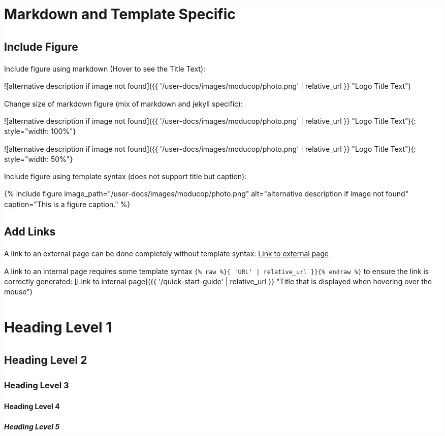 # Markdown and Template Specific
## Include Figure
Include figure using markdown (Hover to see the Title Text):

![alternative description if image not found]({{ '/user-docs/images/moducop/photo.png' | relative_url }} "Logo Title Text")

Change size of markdown figure (mix of markdown and jekyll specific):

![alternative description if image not found]({{ '/user-docs/images/moducop/photo.png' | relative_url }} "Logo Title Text"){: style="width: 100%"}

![alternative description if image not found]({{ '/user-docs/images/moducop/photo.png' | relative_url }} "Logo Title Text"){: style="width: 50%"}

Include figure using template syntax (does not support title but caption):

 {% include figure image_path="/user-docs/images/moducop/photo.png" alt="alternative description if image not found" caption="This is a figure caption." %}

## Add Links

A link to an external page can be done completely without template syntax:
[Link to external page](https://www.google.de "Title that is displayed when hovering over the mouse")

A link to an internal page requires some template syntax `{% raw %}{ 'URL' | relative_url }}{% endraw %}` to ensure the link is correctly generated:
[Link to internal page]({{ '/quick-start-guide' | relative_url }} "Title that is displayed when hovering over the mouse")

# Heading Level 1
## Heading Level 2
### Heading Level 3
#### Heading Level 4
##### Heading Level 5
